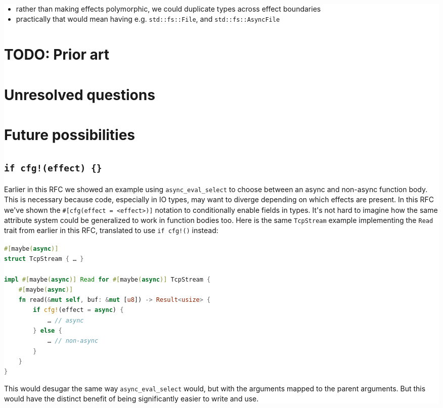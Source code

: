 - rather than making effects polymorphic, we could duplicate types across effect
  boundaries
- practically that would mean having e.g. `std::fs::File`, and
  `std::fs::AsyncFile`

# TODO: Prior art
[prior-art]: #prior-art

# Unresolved questions
[unresolved-questions]: #unresolved-questions

# Future possibilities
[future-possibilities]: #future-possibilities

## `if cfg!(effect) {}` 
[if-cfg-effect]: #if-cfg-effect

Earlier in this RFC we showed an example using `async_eval_select` to choose
between an async and non-async function body. This is necessary because code,
especially in IO types, may want to diverge depending on which effects are
present. In this RFC we've shown the `#[cfg(effect = <effect>)]` notation to
conditionally enable fields in types. It's not hard to imagine how the same
attribute system could be generalized to work in function bodies too. Here is
the same `TcpStream` example implementing the `Read` trait from earlier in this
RFC, translated to use `if cfg!()` instead:

```rust
#[maybe(async)]
struct TcpStream { … }

impl #[maybe(async)] Read for #[maybe(async)] TcpStream {
    #[maybe(async)]
    fn read(&mut self, buf: &mut [u8]) -> Result<usize> {
        if cfg!(effect = async) {
            … // async
        } else {
            … // non-async
        }
    }
}
```

This would desugar the same way `async_eval_select` would, but with the
arguments mapped to the parent arguments. But this would have the distinct
benefit of being significantly easier to write and use.

[egt]: https://rust-lang.github.io/keyword-generics-initiative/explainer/effect-generic-trait-declarations.html
[egf]: https://rust-lang.github.io/keyword-generics-initiative/explainer/effect-generic-bounds-and-functions.html


[summary]: #summary
[motivation]: #motivation
[`File`]: https://doc.rust-lang.org/std/fs/struct.File.html
[`TcpStream`]: https://doc.rust-lang.org/std/net/struct.TcpStream.html
[`Stdout`]: https://doc.rust-lang.org/std/io/struct.Stdout.html
[`Option`]: https://doc.rust-lang.org/std/option/enum.Option.html
[`Sink`]: https://doc.rust-lang.org/std/io/struct.Sink.html
[`Bytes`]:  https://doc.rust-lang.org/std/io/struct.Bytes.html
[guide-level-explanation]: #guide-level-explanation
[`OwnedFd`]: https://doc.rust-lang.org/std/os/fd/struct.OwnedFd.html#impl-From%3CTcpStream%3E-for-OwnedFd
[`OwnedSocket`]: https://doc.rust-lang.org/std/os/windows/io/struct.OwnedSocket.html
[epoll]: https://www.man7.org/linux/man-pages/man2/epoll_create.2.html
[reference-level-explanation]: #reference-level-explanation
[drawbacks]: #drawbacks
[rationale-and-alternatives]: #rationale-and-alternatives
